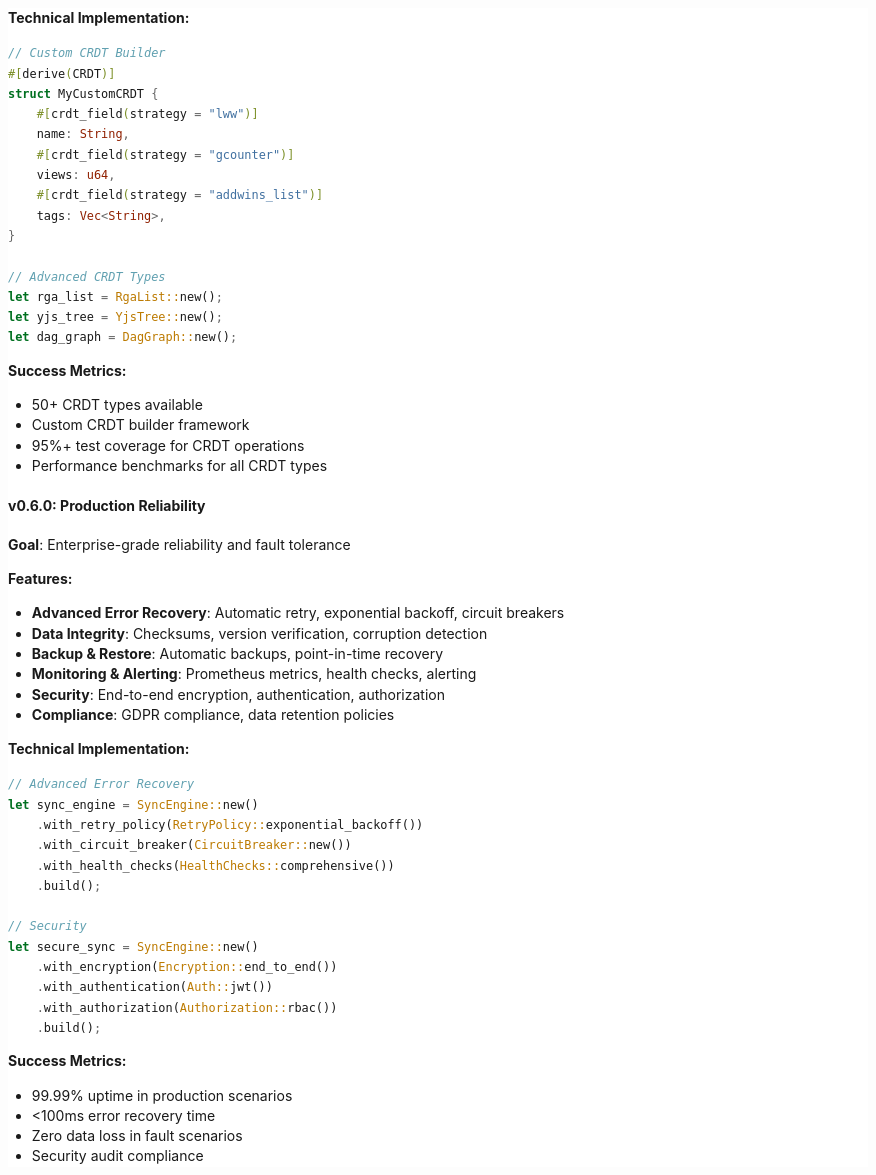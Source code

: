 **Technical Implementation:**
```rust
// Custom CRDT Builder
#[derive(CRDT)]
struct MyCustomCRDT {
    #[crdt_field(strategy = "lww")]
    name: String,
    #[crdt_field(strategy = "gcounter")]
    views: u64,
    #[crdt_field(strategy = "addwins_list")]
    tags: Vec<String>,
}

// Advanced CRDT Types
let rga_list = RgaList::new();
let yjs_tree = YjsTree::new();
let dag_graph = DagGraph::new();
```

**Success Metrics:**
- 50+ CRDT types available
- Custom CRDT builder framework
- 95%+ test coverage for CRDT operations
- Performance benchmarks for all CRDT types

#### **v0.6.0: Production Reliability**
**Goal**: Enterprise-grade reliability and fault tolerance

**Features:**
- **Advanced Error Recovery**: Automatic retry, exponential backoff, circuit breakers
- **Data Integrity**: Checksums, version verification, corruption detection
- **Backup & Restore**: Automatic backups, point-in-time recovery
- **Monitoring & Alerting**: Prometheus metrics, health checks, alerting
- **Security**: End-to-end encryption, authentication, authorization
- **Compliance**: GDPR compliance, data retention policies

**Technical Implementation:**
```rust
// Advanced Error Recovery
let sync_engine = SyncEngine::new()
    .with_retry_policy(RetryPolicy::exponential_backoff())
    .with_circuit_breaker(CircuitBreaker::new())
    .with_health_checks(HealthChecks::comprehensive())
    .build();

// Security
let secure_sync = SyncEngine::new()
    .with_encryption(Encryption::end_to_end())
    .with_authentication(Auth::jwt())
    .with_authorization(Authorization::rbac())
    .build();
```

**Success Metrics:**
- 99.99% uptime in production scenarios
- <100ms error recovery time
- Zero data loss in fault scenarios
- Security audit compliance
